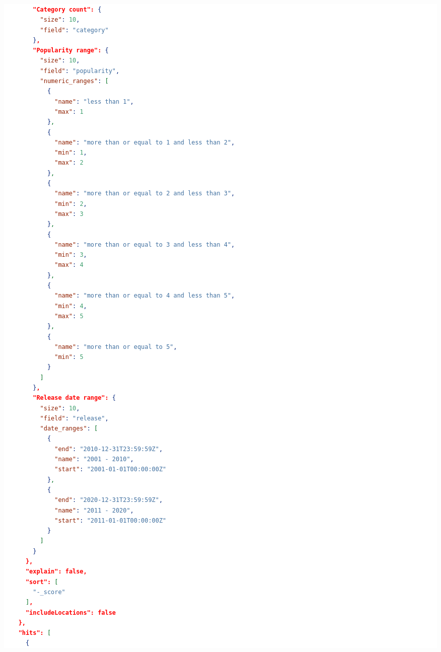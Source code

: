 ```json
        "Category count": {
          "size": 10,
          "field": "category"
        },
        "Popularity range": {
          "size": 10,
          "field": "popularity",
          "numeric_ranges": [
            {
              "name": "less than 1",
              "max": 1
            },
            {
              "name": "more than or equal to 1 and less than 2",
              "min": 1,
              "max": 2
            },
            {
              "name": "more than or equal to 2 and less than 3",
              "min": 2,
              "max": 3
            },
            {
              "name": "more than or equal to 3 and less than 4",
              "min": 3,
              "max": 4
            },
            {
              "name": "more than or equal to 4 and less than 5",
              "min": 4,
              "max": 5
            },
            {
              "name": "more than or equal to 5",
              "min": 5
            }
          ]
        },
        "Release date range": {
          "size": 10,
          "field": "release",
          "date_ranges": [
            {
              "end": "2010-12-31T23:59:59Z",
              "name": "2001 - 2010",
              "start": "2001-01-01T00:00:00Z"
            },
            {
              "end": "2020-12-31T23:59:59Z",
              "name": "2011 - 2020",
              "start": "2011-01-01T00:00:00Z"
            }
          ]
        }
      },
      "explain": false,
      "sort": [
        "-_score"
      ],
      "includeLocations": false
    },
    "hits": [
      {
```